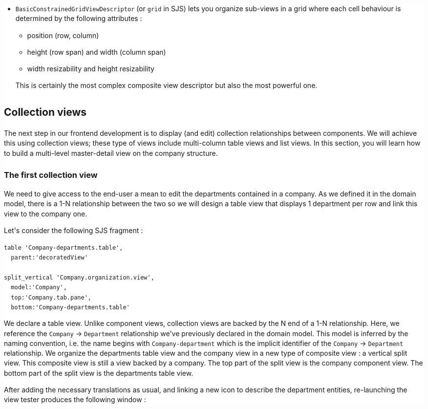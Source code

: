 -   `BasicConstrainedGridViewDescriptor` (or `grid` in SJS) lets you
    organize sub-views in a grid where each cell behaviour is determined
    by the following attributes :

    -   position (row, column)

    -   height (row span) and width (column span)

    -   width resizability and height resizability

    This is certainly the most complex composite view descriptor but
    also the most powerful one.

Collection views
----------------

The next step in our frontend development is to display (and edit)
collection relationships between components. We will achieve this using
collection views; these type of views include multi-column table views
and list views. In this section, you will learn how to build a
multi-level master-detail view on the company structure.

### The first collection view

We need to give access to the end-user a mean to edit the departments
contained in a company. As we defined it in the domain model, there is a
1-N relationship between the two so we will design a table view that
displays 1 department per row and link this view to the company one.

Let's consider the following SJS fragment :

``` {.groovy}
table 'Company-departments.table',
  parent:'decoratedView'

split_vertical 'Company.organization.view',
  model:'Company',
  top:'Company.tab.pane',
  bottom:'Company-departments.table'
```

We declare a table view. Unlike component views, collection views are
backed by the N end of a 1-N relationship. Here, we reference the
`Company` -\> `Department` relationship we've previously declared in the
domain model. This model is inferred by the naming convention, i.e. the
name begins with `Company-department` which is the implicit identifier
of the `Company` -\> `Department` relationship. We organize the
departments table view and the company view in a new type of composite
view : a vertical split view. This composite view is still a view backed
by a company. The top part of the split view is the company component
view. The bottom part of the split view is the departments table view.

After adding the necessary translations as usual, and linking a new icon
to describe the department entities, re-launching the view tester
produces the following window :
